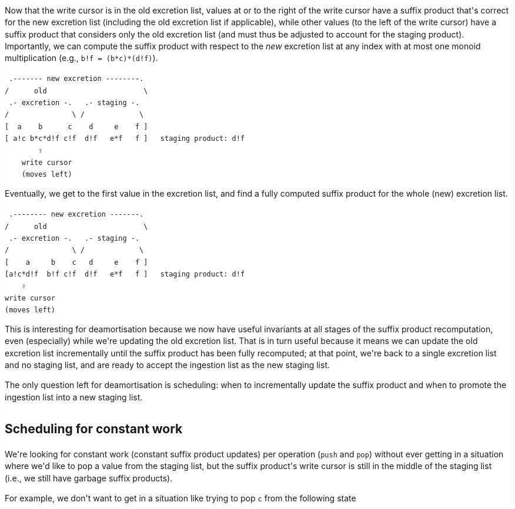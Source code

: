 Now that the write cursor is in the old excretion list, values at or to the right of the write cursor have a suffix product that's correct for the new excretion list (including the old excretion list if applicable),
while other values (to the left of the write cursor) have a suffix product that considers only the old excretion list (and must thus be adjusted to account for the staging product).
Importantly, we can compute the suffix product with respect to the *new* excretion list at any index with at most one monoid multiplication (e.g., `b!f = (b*c)*(d!f)`).

```
 .------- new excretion --------.
/      old                       \
 .- excretion -.   .- staging -.
/               \ /             \
[  a    b      c    d     e    f ]
[ a!c b*c*d!f c!f  d!f   e*f   f ]   staging product: d!f
        ⇧
    write cursor
    (moves left)
```

Eventually, we get to the first value in the excretion list, and find a fully computed suffix product for the whole (new) excretion list.

```
 .-------- new excretion -------.
/      old                       \
 .- excretion -.   .- staging -.
/               \ /             \
[    a     b    c   d     e    f ]
[a!c*d!f  b!f c!f  d!f   e*f   f ]   staging product: d!f
    ⇧
write cursor
(moves left)
```

This is interesting for deamortisation because we now have useful invariants at all stages of the suffix product recomputation,
even (especially) while we're updating the old excretion list.
That is in turn useful because it means we can update the old excretion list incrementally until the suffix product has been fully recomputed;
at that point, we're back to a single excretion list and no staging list, and are ready to accept the ingestion list as the new staging list.

The only question left for deamortisation is scheduling: when to incrementally update the suffix product and when to promote the ingestion list into a new staging list.

Scheduling for constant work
----------------------------

We're looking for constant work (constant suffix product updates) per operation (`push` and `pop`)
without ever getting in a situation where we'd like to pop a value from the staging list, but the suffix product's write cursor is still in the middle of the staging list (i.e., we still have garbage suffix products).

For example, we don't want to get in a situation like trying to pop `c` from the following state


[^min-queue]: For min/max-augmented queues, [Shachaf links to](https://gts.y.la/@shachaf/statuses/01K2NBCESQ77VG6CCPARSTV7BA) this [other amortised data structure](https://cp-algorithms.com/data_structures/stack_queue_modification.html#queue-modification-method-1) that sparsifies the queue to hold only values that would be the minimum (resp. maximum) value in the queue if they were at the head. Equivalently, each value in the queue is less than (resp. greater than) everything *later* in the queue. That's not a property we can enforce by filtering insertions; we must instead drop a variable-length suffix of the monotonic queue before appending to it. A lot of queue representations let us do that with a (rotated) binary search and a constant-time truncation, so it's reasonable as a deamortised implementation. However, the trick doesn't generalise well, and already when tracking extrema (i.e., min *and* max, which would require one min-queue and another distinct max-queue), the constant factors might be better with a single instance of the deamortised data structure described here.
[^Pebay]: Aggregation operators are often commutative (e.g., all the examples I used, including [one-pass moments](https://www.osti.gov/servlets/purl/1028931)), but FIFO queues apparently makes it hard to exploit commutativity.
[^semigroup]: Assuming only associativity yields a semigroup, but we can trivially upgrade a semigroup to a monoid with a sentinel identity value (e.g., `Option<T>` instead of `T`).
[^okasaki]: One could also solve a harder problem and augment a [purely functional deque](https://www.cs.cmu.edu/~rwh/students/okasaki.pdf), and deamortise *that*. I expect less than amazing constant factors out of that approach.
[^pearls]: Your surprise may vary. I find "magic tricks" like this one and others that the Oxford branch of functional programming seems to be fond of are maybe useful to convince one's self of an algorithm's correctness, but not so much when it comes to communicating the sort of deep understanding that leads to discovering new ones (and there are [folks who recognise the issue and want to fix it](https://kolektiva.social/@beka_valentine/114691133676966456)).
[^diff]: The reason behind this improvement is a minor difference in scheduling. In this post, query may perform two multiplications instead of one like DABA, because DABA eagerly computes the same product behind the extra multiplication in our `query` (`peek`). That's not a big change to the invariants, but computing the extra product on demand is never worse, at least in terms of complexity, than doing the same ahead of time: if we always query the total product after each pop, we just moved the same work to different subroutines, but laziness pays off where there are multiple pops per query (multiple queries per pop can be handled with a cache).
[^partial]: It's tempting to promote only a prefix of the ingestion list, but that introduces a sort of circularity because we'd have to find the monoid products of both the upgraded prefix and the remaining suffix in constant time.